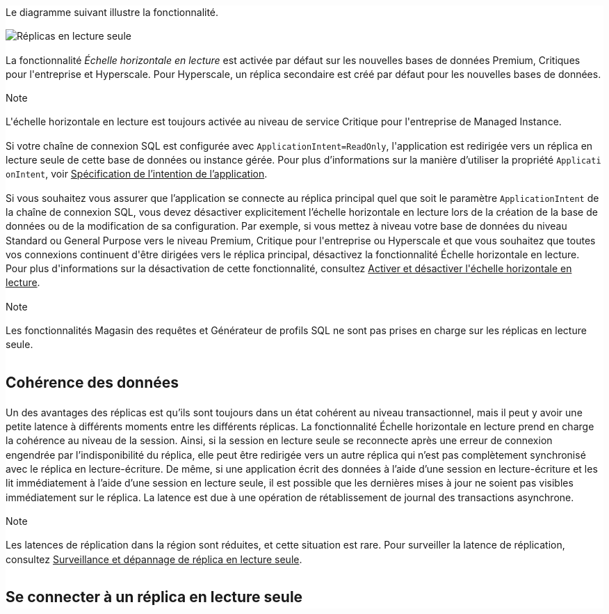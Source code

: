 Le diagramme suivant illustre la fonctionnalité.

![Réplicas en lecture seule](./media/read-scale-out/business-critical-service-tier-read-scale-out.png)

La fonctionnalité *Échelle horizontale en lecture* est activée par défaut sur les nouvelles bases de données Premium, Critiques pour l'entreprise et Hyperscale. Pour Hyperscale, un réplica secondaire est créé par défaut pour les nouvelles bases de données. 

> [!NOTE]
> L'échelle horizontale en lecture est toujours activée au niveau de service Critique pour l'entreprise de Managed Instance.

Si votre chaîne de connexion SQL est configurée avec `ApplicationIntent=ReadOnly`, l'application est redirigée vers un réplica en lecture seule de cette base de données ou instance gérée. Pour plus d’informations sur la manière d’utiliser la propriété `ApplicationIntent`, voir [Spécification de l’intention de l’application](https://docs.microsoft.com/sql/relational-databases/native-client/features/sql-server-native-client-support-for-high-availability-disaster-recovery#specifying-application-intent).

Si vous souhaitez vous assurer que l’application se connecte au réplica principal quel que soit le paramètre `ApplicationIntent` de la chaîne de connexion SQL, vous devez désactiver explicitement l’échelle horizontale en lecture lors de la création de la base de données ou de la modification de sa configuration. Par exemple, si vous mettez à niveau votre base de données du niveau Standard ou General Purpose vers le niveau Premium, Critique pour l'entreprise ou Hyperscale et que vous souhaitez que toutes vos connexions continuent d'être dirigées vers le réplica principal, désactivez la fonctionnalité Échelle horizontale en lecture. Pour plus d'informations sur la désactivation de cette fonctionnalité, consultez [Activer et désactiver l'échelle horizontale en lecture](#enable-and-disable-read-scale-out).

> [!NOTE]
> Les fonctionnalités Magasin des requêtes et Générateur de profils SQL ne sont pas prises en charge sur les réplicas en lecture seule. 

## <a name="data-consistency"></a>Cohérence des données

Un des avantages des réplicas est qu’ils sont toujours dans un état cohérent au niveau transactionnel, mais il peut y avoir une petite latence à différents moments entre les différents réplicas. La fonctionnalité Échelle horizontale en lecture prend en charge la cohérence au niveau de la session. Ainsi, si la session en lecture seule se reconnecte après une erreur de connexion engendrée par l’indisponibilité du réplica, elle peut être redirigée vers un autre réplica qui n’est pas complètement synchronisé avec le réplica en lecture-écriture. De même, si une application écrit des données à l’aide d’une session en lecture-écriture et les lit immédiatement à l’aide d’une session en lecture seule, il est possible que les dernières mises à jour ne soient pas visibles immédiatement sur le réplica. La latence est due à une opération de rétablissement de journal des transactions asynchrone.

> [!NOTE]
> Les latences de réplication dans la région sont réduites, et cette situation est rare. Pour surveiller la latence de réplication, consultez [Surveillance et dépannage de réplica en lecture seule](#monitoring-and-troubleshooting-read-only-replicas).

## <a name="connect-to-a-read-only-replica"></a>Se connecter à un réplica en lecture seule
